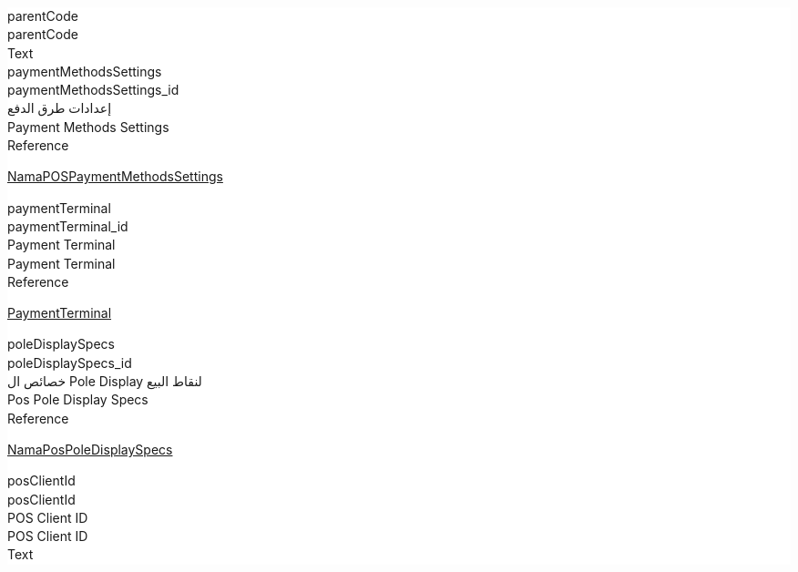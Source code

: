</div>

<div class="row searchable" id="parentCode">
<div class="cell" data-label="Property">parentCode</div>
<div class="cell" data-label="Column">parentCode</div>
<div class="cell" data-label="Arabic"></div>
<div class="cell" data-label="English"></div>
<div class="cell" data-label="Type">Text</div>

</div>

<div class="row searchable" id="paymentMethodsSettings">
<div class="cell" data-label="Property">paymentMethodsSettings</div>
<div class="cell" data-label="Column">paymentMethodsSettings_id</div>
<div class="cell" data-label="Arabic">إعدادات طرق الدفع</div>
<div class="cell" data-label="English">Payment Methods Settings</div>
<div class="cell" data-label="Type">Reference</div>
<div class="cell" data-label="Foreign Table">

 [NamaPOSPaymentMethodsSettings](/modules/namapos/NamaPOSPaymentMethodsSettings.md) 
</div>
</div>

<div class="row searchable" id="paymentTerminal">
<div class="cell" data-label="Property">paymentTerminal</div>
<div class="cell" data-label="Column">paymentTerminal_id</div>
<div class="cell" data-label="Arabic">Payment Terminal</div>
<div class="cell" data-label="English">Payment Terminal</div>
<div class="cell" data-label="Type">Reference</div>
<div class="cell" data-label="Foreign Table">

 [PaymentTerminal](/modules/basic-payment-gateway/PaymentTerminal.md) 
</div>
</div>

<div class="row searchable" id="poleDisplaySpecs">
<div class="cell" data-label="Property">poleDisplaySpecs</div>
<div class="cell" data-label="Column">poleDisplaySpecs_id</div>
<div class="cell" data-label="Arabic"> خصائص ال Pole Display لنقاط البيع</div>
<div class="cell" data-label="English"> Pos Pole Display Specs</div>
<div class="cell" data-label="Type">Reference</div>
<div class="cell" data-label="Foreign Table">

 [NamaPosPoleDisplaySpecs](/modules/namapos/NamaPosPoleDisplaySpecs.md) 
</div>
</div>

<div class="row searchable" id="posClientId">
<div class="cell" data-label="Property">posClientId</div>
<div class="cell" data-label="Column">posClientId</div>
<div class="cell" data-label="Arabic">POS Client ID</div>
<div class="cell" data-label="English">POS Client ID</div>
<div class="cell" data-label="Type">Text</div>

</div>
